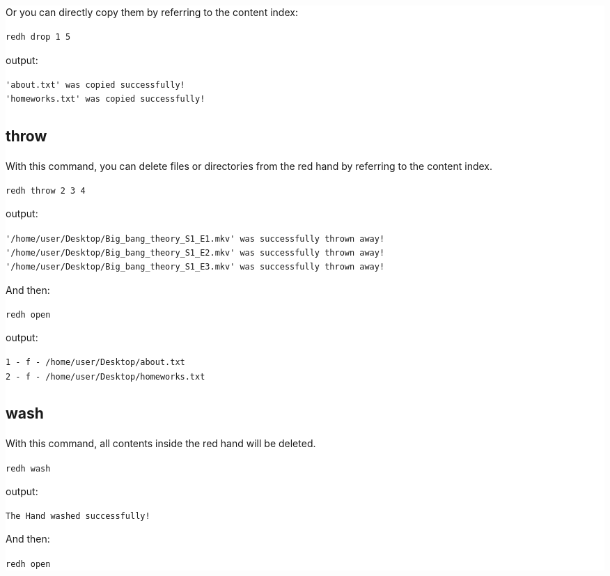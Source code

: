 Or you can directly copy them by referring to the content index:

```
redh drop 1 5
```


output:

```
'about.txt' was copied successfully!
'homeworks.txt' was copied successfully!
```

## throw <a class="anchor" id="throw"></a>
With this command, you can delete files or directories from the red hand by referring to the content index.

```
redh throw 2 3 4
```

output:

```
'/home/user/Desktop/Big_bang_theory_S1_E1.mkv' was successfully thrown away!
'/home/user/Desktop/Big_bang_theory_S1_E2.mkv' was successfully thrown away!
'/home/user/Desktop/Big_bang_theory_S1_E3.mkv' was successfully thrown away!
```

And then:

```
redh open
```

output:

```
1 - f - /home/user/Desktop/about.txt
2 - f - /home/user/Desktop/homeworks.txt
```

## wash <a class="anchor" id="wash"></a>
With this command, all contents inside the red hand will be deleted.
```
redh wash
```

output:

```
The Hand washed successfully!
```

And then:
```
redh open
```
